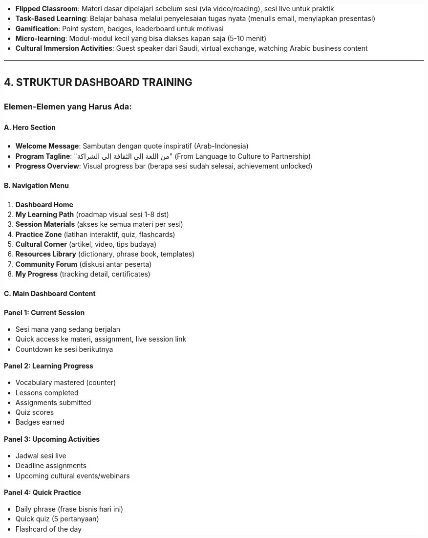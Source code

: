 - **Flipped Classroom**: Materi dasar dipelajari sebelum sesi (via video/reading), sesi live untuk praktik
- **Task-Based Learning**: Belajar bahasa melalui penyelesaian tugas nyata (menulis email, menyiapkan presentasi)
- **Gamification**: Point system, badges, leaderboard untuk motivasi
- **Micro-learning**: Modul-modul kecil yang bisa diakses kapan saja (5-10 menit)
- **Cultural Immersion Activities**: Guest speaker dari Saudi, virtual exchange, watching Arabic business content

---

## 4. STRUKTUR DASHBOARD TRAINING

### **Elemen-Elemen yang Harus Ada:**

#### **A. Hero Section**
- **Welcome Message**: Sambutan dengan quote inspiratif (Arab-Indonesia)
- **Program Tagline**: "من اللغة إلى الثقافة إلى الشراكة" (From Language to Culture to Partnership)
- **Progress Overview**: Visual progress bar (berapa sesi sudah selesai, achievement unlocked)

#### **B. Navigation Menu**
1. **Dashboard Home**
2. **My Learning Path** (roadmap visual sesi 1-8 dst)
3. **Session Materials** (akses ke semua materi per sesi)
4. **Practice Zone** (latihan interaktif, quiz, flashcards)
5. **Cultural Corner** (artikel, video, tips budaya)
6. **Resources Library** (dictionary, phrase book, templates)
7. **Community Forum** (diskusi antar peserta)
8. **My Progress** (tracking detail, certificates)

#### **C. Main Dashboard Content**

**Panel 1: Current Session**
- Sesi mana yang sedang berjalan
- Quick access ke materi, assignment, live session link
- Countdown ke sesi berikutnya

**Panel 2: Learning Progress**
- Vocabulary mastered (counter)
- Lessons completed
- Assignments submitted
- Quiz scores
- Badges earned

**Panel 3: Upcoming Activities**
- Jadwal sesi live
- Deadline assignments
- Upcoming cultural events/webinars

**Panel 4: Quick Practice**
- Daily phrase (frase bisnis hari ini)
- Quick quiz (5 pertanyaan)
- Flashcard of the day
